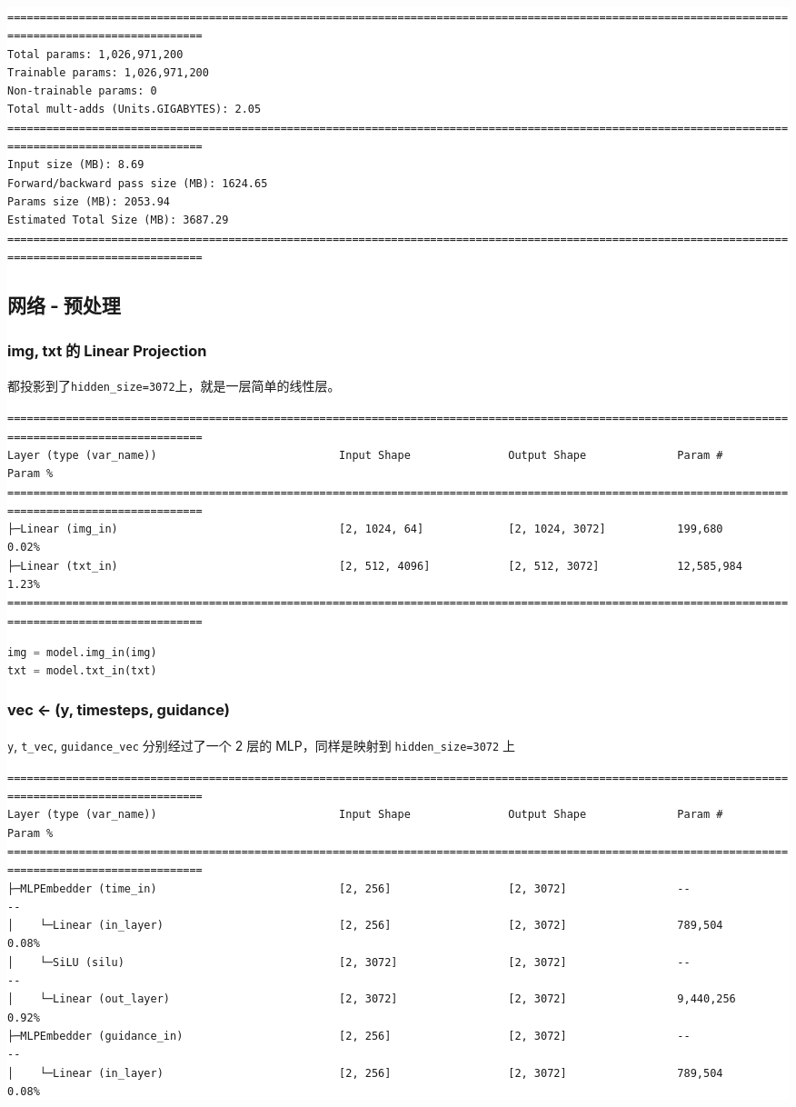     ======================================================================================================================================================
    Total params: 1,026,971,200
    Trainable params: 1,026,971,200
    Non-trainable params: 0
    Total mult-adds (Units.GIGABYTES): 2.05
    ======================================================================================================================================================
    Input size (MB): 8.69
    Forward/backward pass size (MB): 1624.65
    Params size (MB): 2053.94
    Estimated Total Size (MB): 3687.29
    ======================================================================================================================================================


## 网络 - 预处理

### img, txt 的 Linear Projection

都投影到了`hidden_size=3072`上，就是一层简单的线性层。

```text
======================================================================================================================================================
Layer (type (var_name))                            Input Shape               Output Shape              Param #                   Param %
======================================================================================================================================================
├─Linear (img_in)                                  [2, 1024, 64]             [2, 1024, 3072]           199,680                     0.02%
├─Linear (txt_in)                                  [2, 512, 4096]            [2, 512, 3072]            12,585,984                  1.23%
======================================================================================================================================================
```


```python
img = model.img_in(img)
txt = model.txt_in(txt)
```

### vec <- (y, timesteps, guidance)

`y`, `t_vec`, `guidance_vec` 分别经过了一个 2 层的 MLP，同样是映射到 `hidden_size=3072` 上

```text
======================================================================================================================================================
Layer (type (var_name))                            Input Shape               Output Shape              Param #                   Param %
======================================================================================================================================================
├─MLPEmbedder (time_in)                            [2, 256]                  [2, 3072]                 --                             --
│    └─Linear (in_layer)                           [2, 256]                  [2, 3072]                 789,504                     0.08%
│    └─SiLU (silu)                                 [2, 3072]                 [2, 3072]                 --                             --
│    └─Linear (out_layer)                          [2, 3072]                 [2, 3072]                 9,440,256                   0.92%
├─MLPEmbedder (guidance_in)                        [2, 256]                  [2, 3072]                 --                             --
│    └─Linear (in_layer)                           [2, 256]                  [2, 3072]                 789,504                     0.08%
```